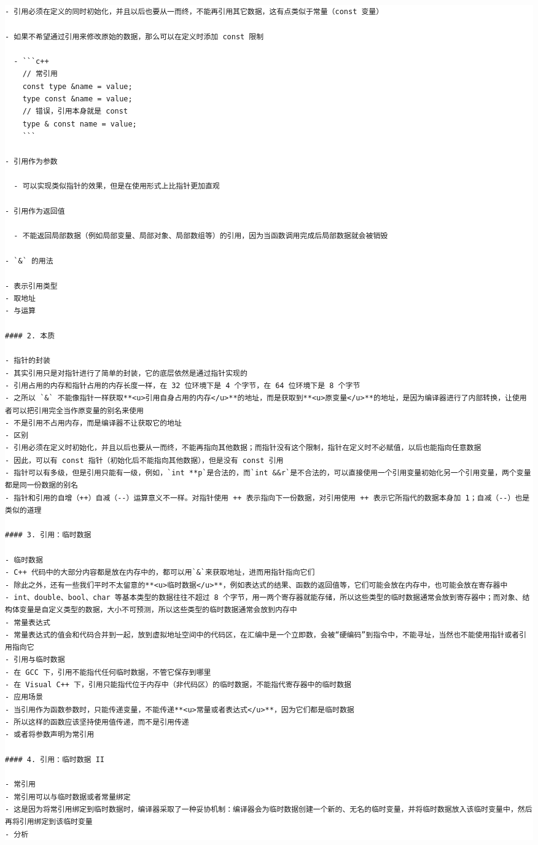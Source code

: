   ```
  - 引用必须在定义的同时初始化，并且以后也要从一而终，不能再引用其它数据，这有点类似于常量（const 变量）

  - 如果不希望通过引用来修改原始的数据，那么可以在定义时添加 const 限制

    - ```c++
      // 常引用
      const type &name = value;
      type const &name = value;
      // 错误，引用本身就是 const
      type & const name = value;
      ```

  - 引用作为参数

    - 可以实现类似指针的效果，但是在使用形式上比指针更加直观

  - 引用作为返回值

    - 不能返回局部数据（例如局部变量、局部对象、局部数组等）的引用，因为当函数调用完成后局部数据就会被销毁

- `&` 的用法

  - 表示引用类型
  - 取地址
  - 与运算

#### 2. 本质

- 指针的封装
  - 其实引用只是对指针进行了简单的封装，它的底层依然是通过指针实现的
  - 引用占用的内存和指针占用的内存长度一样，在 32 位环境下是 4 个字节，在 64 位环境下是 8 个字节
  - 之所以 `&` 不能像指针一样获取**<u>引用自身占用的内存</u>**的地址，而是获取到**<u>原变量</u>**的地址，是因为编译器进行了内部转换，让使用者可以把引用完全当作原变量的别名来使用
  - 不是引用不占用内存，而是编译器不让获取它的地址
- 区别
  - 引用必须在定义时初始化，并且以后也要从一而终，不能再指向其他数据；而指针没有这个限制，指针在定义时不必赋值，以后也能指向任意数据
  - 因此，可以有 const 指针（初始化后不能指向其他数据），但是没有 const 引用
  - 指针可以有多级，但是引用只能有一级，例如，`int **p`是合法的，而`int &&r`是不合法的，可以直接使用一个引用变量初始化另一个引用变量，两个变量都是同一份数据的别名
  - 指针和引用的自增（++）自减（--）运算意义不一样。对指针使用 ++ 表示指向下一份数据，对引用使用 ++ 表示它所指代的数据本身加 1；自减（--）也是类似的道理

#### 3. 引用：临时数据

- 临时数据
  - C++ 代码中的大部分内容都是放在内存中的，都可以用`&`来获取地址，进而用指针指向它们
  - 除此之外，还有一些我们平时不太留意的**<u>临时数据</u>**，例如表达式的结果、函数的返回值等，它们可能会放在内存中，也可能会放在寄存器中
  - int、double、bool、char 等基本类型的数据往往不超过 8 个字节，用一两个寄存器就能存储，所以这些类型的临时数据通常会放到寄存器中；而对象、结构体变量是自定义类型的数据，大小不可预测，所以这些类型的临时数据通常会放到内存中
- 常量表达式
  - 常量表达式的值会和代码合并到一起，放到虚拟地址空间中的代码区，在汇编中是一个立即数，会被“硬编码”到指令中，不能寻址，当然也不能使用指针或者引用指向它
- 引用与临时数据
  - 在 GCC 下，引用不能指代任何临时数据，不管它保存到哪里
  - 在 Visual C++ 下，引用只能指代位于内存中（非代码区）的临时数据，不能指代寄存器中的临时数据
- 应用场景
  - 当引用作为函数参数时，只能传递变量，不能传递**<u>常量或者表达式</u>**，因为它们都是临时数据
  - 所以这样的函数应该坚持使用值传递，而不是引用传递
  - 或者将参数声明为常引用

#### 4. 引用：临时数据 II

- 常引用
  - 常引用可以与临时数据或者常量绑定
  - 这是因为将常引用绑定到临时数据时，编译器采取了一种妥协机制：编译器会为临时数据创建一个新的、无名的临时变量，并将临时数据放入该临时变量中，然后再将引用绑定到该临时变量
- 分析
  ```